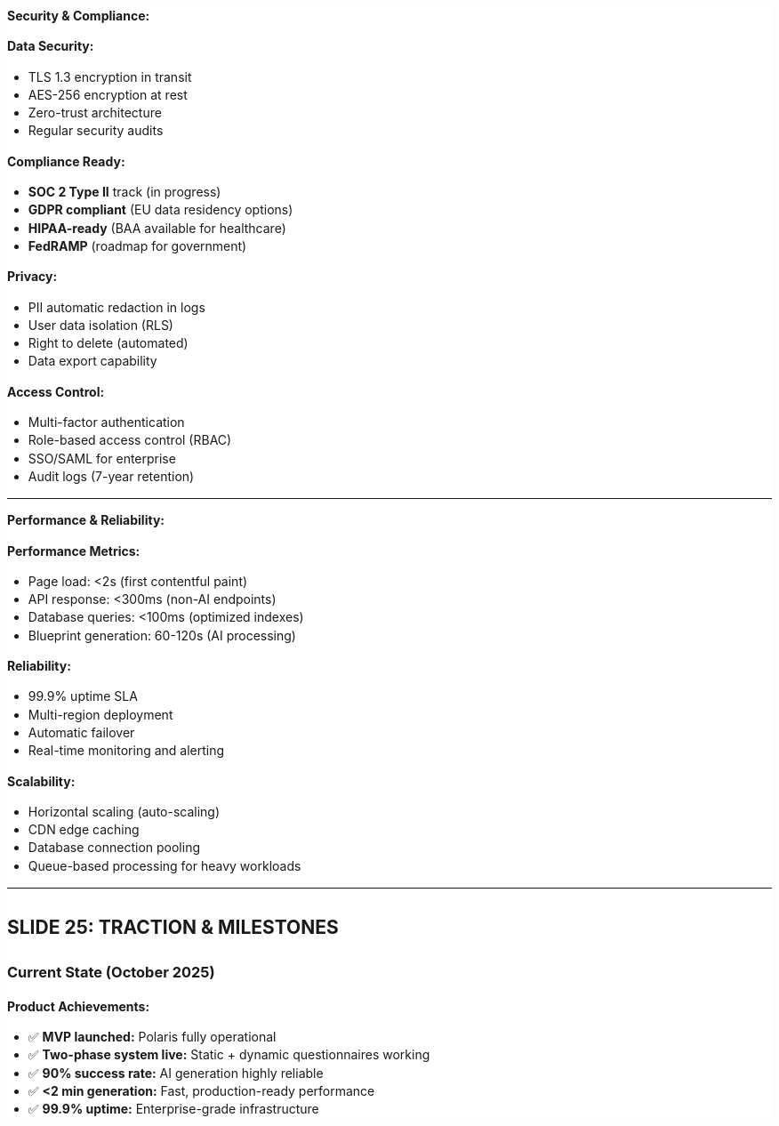 **Security & Compliance:**

**Data Security:**
- TLS 1.3 encryption in transit
- AES-256 encryption at rest
- Zero-trust architecture
- Regular security audits

**Compliance Ready:**
- **SOC 2 Type II** track (in progress)
- **GDPR compliant** (EU data residency options)
- **HIPAA-ready** (BAA available for healthcare)
- **FedRAMP** (roadmap for government)

**Privacy:**
- PII automatic redaction in logs
- User data isolation (RLS)
- Right to delete (automated)
- Data export capability

**Access Control:**
- Multi-factor authentication
- Role-based access control (RBAC)
- SSO/SAML for enterprise
- Audit logs (7-year retention)

---

**Performance & Reliability:**

**Performance Metrics:**
- Page load: <2s (first contentful paint)
- API response: <300ms (non-AI endpoints)
- Database queries: <100ms (optimized indexes)
- Blueprint generation: 60-120s (AI processing)

**Reliability:**
- 99.9% uptime SLA
- Multi-region deployment
- Automatic failover
- Real-time monitoring and alerting

**Scalability:**
- Horizontal scaling (auto-scaling)
- CDN edge caching
- Database connection pooling
- Queue-based processing for heavy workloads

---

## **SLIDE 25: TRACTION & MILESTONES**

### **Current State (October 2025)**

**Product Achievements:**
- ✅ **MVP launched:** Polaris fully operational
- ✅ **Two-phase system live:** Static + dynamic questionnaires working
- ✅ **90% success rate:** AI generation highly reliable
- ✅ **<2 min generation:** Fast, production-ready performance
- ✅ **99.9% uptime:** Enterprise-grade infrastructure
